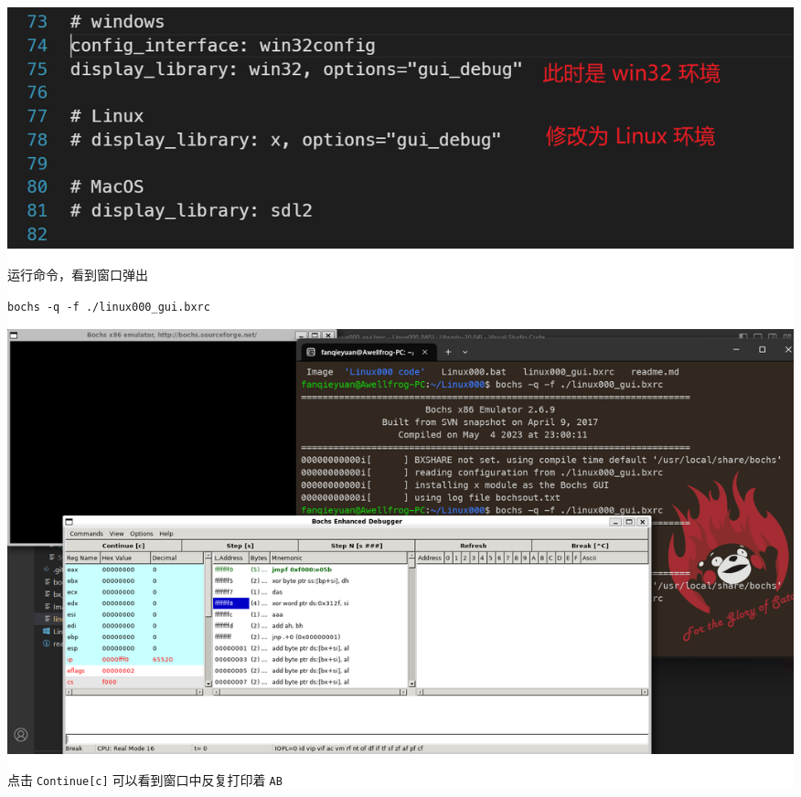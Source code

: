 ![image-20230506143041410](images/image-20230506143041410.png)

运行命令，看到窗口弹出

```
bochs -q -f ./linux000_gui.bxrc
```

![image-20230506143156865](images/image-20230506143156865.png)

点击 `Continue[c]` 可以看到窗口中反复打印着 `AB`
